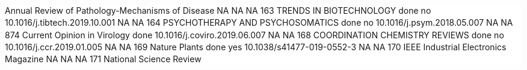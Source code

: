 <td style="text-align: left;">Annual Review of Pathology-Mechanisms of Disease</td>
<td style="text-align: left;"></td>
<td style="text-align: left;"></td>
<td style="text-align: left;">NA</td>
<td style="text-align: left;">NA</td>
<td style="text-align: left;">NA</td>
</tr>
<tr class="odd">
<td style="text-align: right;">163</td>
<td style="text-align: left;">TRENDS IN BIOTECHNOLOGY</td>
<td style="text-align: left;">done</td>
<td style="text-align: left;">no</td>
<td style="text-align: left;">10.1016/j.tibtech.2019.10.001</td>
<td style="text-align: left;">NA</td>
<td style="text-align: left;">NA</td>
</tr>
<tr class="even">
<td style="text-align: right;">164</td>
<td style="text-align: left;">PSYCHOTHERAPY AND PSYCHOSOMATICS</td>
<td style="text-align: left;">done</td>
<td style="text-align: left;">no</td>
<td style="text-align: left;">10.1016/j.psym.2018.05.007</td>
<td style="text-align: left;">NA</td>
<td style="text-align: left;">NA</td>
</tr>
<tr class="odd">
<td style="text-align: right;">874</td>
<td style="text-align: left;">Current Opinion in Virology</td>
<td style="text-align: left;">done</td>
<td style="text-align: left;"></td>
<td style="text-align: left;">10.1016/j.coviro.2019.06.007</td>
<td style="text-align: left;">NA</td>
<td style="text-align: left;">NA</td>
</tr>
<tr class="even">
<td style="text-align: right;">168</td>
<td style="text-align: left;">COORDINATION CHEMISTRY REVIEWS</td>
<td style="text-align: left;">done</td>
<td style="text-align: left;">no</td>
<td style="text-align: left;">10.1016/j.ccr.2019.01.005</td>
<td style="text-align: left;">NA</td>
<td style="text-align: left;">NA</td>
</tr>
<tr class="odd">
<td style="text-align: right;">169</td>
<td style="text-align: left;">Nature Plants</td>
<td style="text-align: left;">done</td>
<td style="text-align: left;">yes</td>
<td style="text-align: left;">10.1038/s41477-019-0552-3</td>
<td style="text-align: left;">NA</td>
<td style="text-align: left;">NA</td>
</tr>
<tr class="even">
<td style="text-align: right;">170</td>
<td style="text-align: left;">IEEE Industrial Electronics Magazine</td>
<td style="text-align: left;"></td>
<td style="text-align: left;"></td>
<td style="text-align: left;">NA</td>
<td style="text-align: left;">NA</td>
<td style="text-align: left;">NA</td>
</tr>
<tr class="odd">
<td style="text-align: right;">171</td>
<td style="text-align: left;">National Science Review</td>
